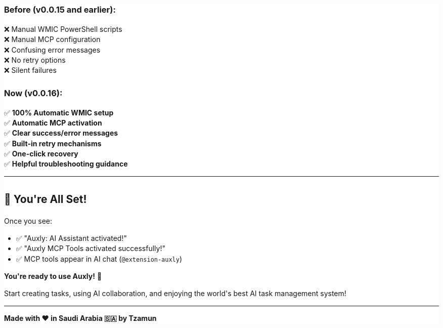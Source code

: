 ### Before (v0.0.15 and earlier):
❌ Manual WMIC PowerShell scripts  
❌ Manual MCP configuration  
❌ Confusing error messages  
❌ No retry options  
❌ Silent failures  

### Now (v0.0.16):
✅ **100% Automatic WMIC setup**  
✅ **Automatic MCP activation**  
✅ **Clear success/error messages**  
✅ **Built-in retry mechanisms**  
✅ **One-click recovery**  
✅ **Helpful troubleshooting guidance**  

---

## 🎉 You're All Set!

Once you see:
- ✅ "Auxly: AI Assistant activated!"
- ✅ "Auxly MCP Tools activated successfully!"
- ✅ MCP tools appear in AI chat (`@extension-auxly`)

**You're ready to use Auxly!** 🚀

Start creating tasks, using AI collaboration, and enjoying the world's best AI task management system!

---

**Made with ❤️ in Saudi Arabia 🇸🇦 by Tzamun**


